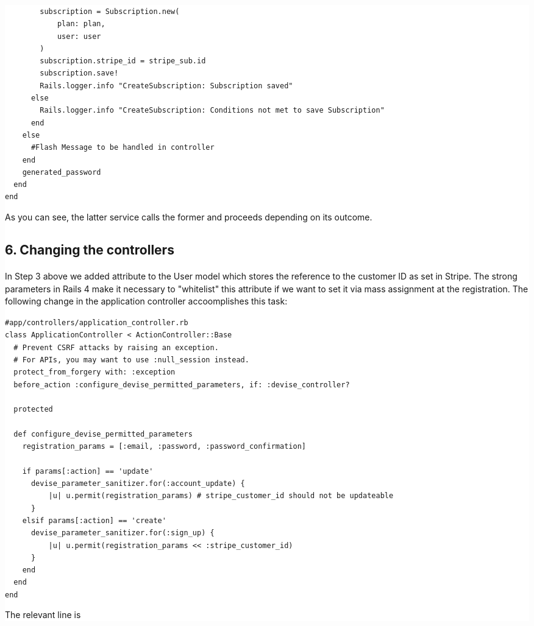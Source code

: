 ```
        subscription = Subscription.new(
            plan: plan,
            user: user
        )
        subscription.stripe_id = stripe_sub.id
        subscription.save!
        Rails.logger.info "CreateSubscription: Subscription saved"
      else
        Rails.logger.info "CreateSubscription: Conditions not met to save Subscription"
      end
    else
      #Flash Message to be handled in controller
    end
    generated_password
  end
end
```
As you can see, the latter service calls the former and proceeds depending on its outcome.

<h2>6. Changing the controllers</h2>

In Step 3 above we added attribute to the User model which stores the reference to the customer ID as set in Stripe. The strong parameters in Rails 4 make it necessary to "whitelist" this attribute if we want to set it via mass assignment at the registration. The following change in the application controller accoomplishes this task:

```
#app/controllers/application_controller.rb
class ApplicationController < ActionController::Base
  # Prevent CSRF attacks by raising an exception.
  # For APIs, you may want to use :null_session instead.
  protect_from_forgery with: :exception
  before_action :configure_devise_permitted_parameters, if: :devise_controller?

  protected

  def configure_devise_permitted_parameters
    registration_params = [:email, :password, :password_confirmation]

    if params[:action] == 'update'
      devise_parameter_sanitizer.for(:account_update) {
          |u| u.permit(registration_params) # stripe_customer_id should not be updateable
      }
    elsif params[:action] == 'create'
      devise_parameter_sanitizer.for(:sign_up) {
          |u| u.permit(registration_params << :stripe_customer_id)
      }
    end
  end
end
```
The relevant line is 
